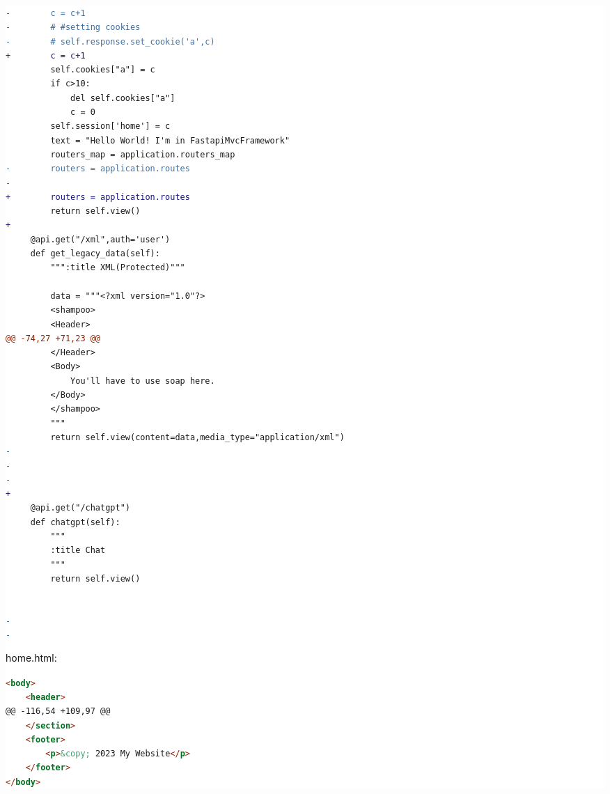 ```diff
-        c = c+1 
-        # #setting cookies   
-        # self.response.set_cookie('a',c) 
+        c = c+1  
         self.cookies["a"] = c
         if c>10:
             del self.cookies["a"]
             c = 0
         self.session['home'] = c
         text = "Hello World! I'm in FastapiMvcFramework"
         routers_map = application.routers_map
-        routers = application.routes
-         
+        routers = application.routes 
         return self.view()
+    
     @api.get("/xml",auth='user')
     def get_legacy_data(self):
         """:title XML(Protected)"""
 
         data = """<?xml version="1.0"?>
         <shampoo>
         <Header>
@@ -74,27 +71,23 @@
         </Header>
         <Body>
             You'll have to use soap here.
         </Body>
         </shampoo>
         """
         return self.view(content=data,media_type="application/xml")
-         
-
-     
+          
     @api.get("/chatgpt")
     def chatgpt(self):
         """
         :title Chat
         """
         return self.view()
 
 
- 
-
 ```
 
 home.html:
 
 ```html
 <body>
     <header>
@@ -116,54 +109,97 @@
     </section>
     <footer>
         <p>&copy; 2023 My Website</p>
     </footer>
 </body>
 ```
 